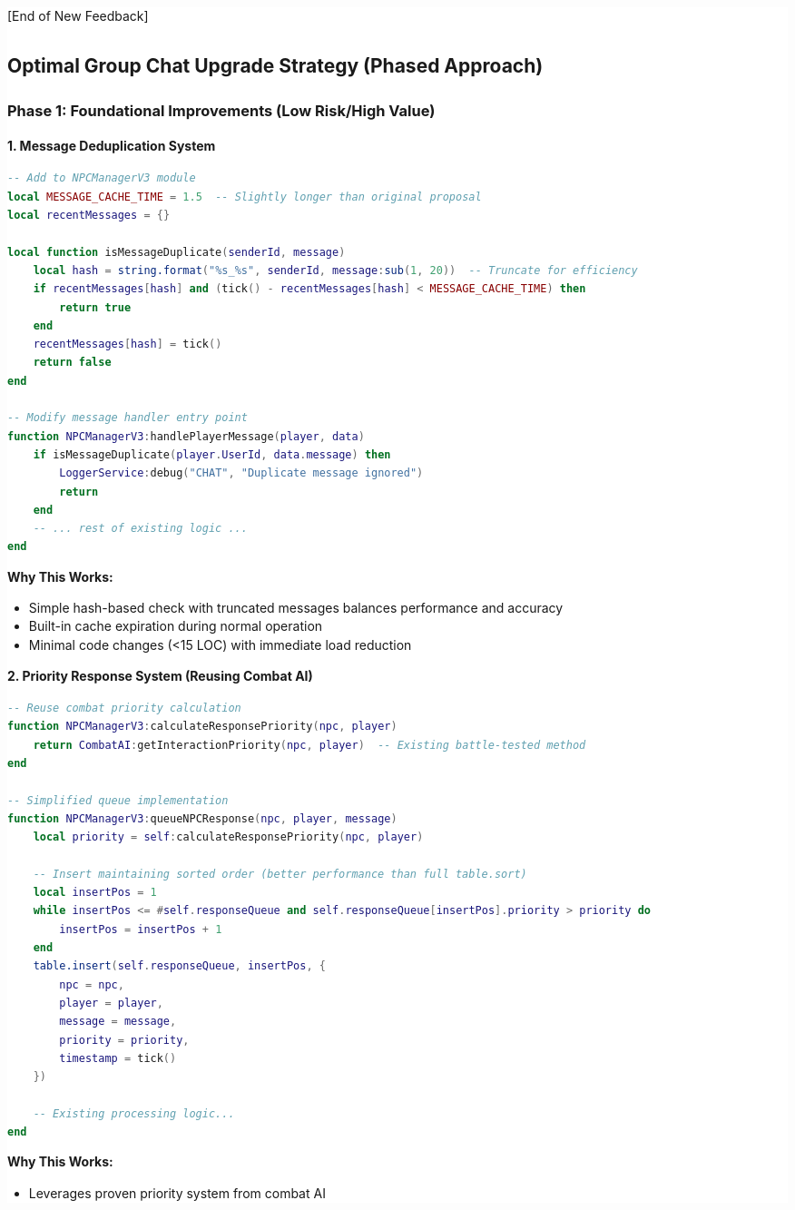 [End of New Feedback]

## Optimal Group Chat Upgrade Strategy (Phased Approach)

### Phase 1: Foundational Improvements (Low Risk/High Value)
**1. Message Deduplication System**  
```lua
-- Add to NPCManagerV3 module
local MESSAGE_CACHE_TIME = 1.5  -- Slightly longer than original proposal
local recentMessages = {}

local function isMessageDuplicate(senderId, message)
    local hash = string.format("%s_%s", senderId, message:sub(1, 20))  -- Truncate for efficiency
    if recentMessages[hash] and (tick() - recentMessages[hash] < MESSAGE_CACHE_TIME) then
        return true
    end
    recentMessages[hash] = tick()
    return false
end

-- Modify message handler entry point
function NPCManagerV3:handlePlayerMessage(player, data)
    if isMessageDuplicate(player.UserId, data.message) then
        LoggerService:debug("CHAT", "Duplicate message ignored")
        return
    end
    -- ... rest of existing logic ...
end
```
**Why This Works:**  
- Simple hash-based check with truncated messages balances performance and accuracy  
- Built-in cache expiration during normal operation  
- Minimal code changes (<15 LOC) with immediate load reduction

**2. Priority Response System (Reusing Combat AI)**  
```lua
-- Reuse combat priority calculation
function NPCManagerV3:calculateResponsePriority(npc, player)
    return CombatAI:getInteractionPriority(npc, player)  -- Existing battle-tested method
end

-- Simplified queue implementation
function NPCManagerV3:queueNPCResponse(npc, player, message)
    local priority = self:calculateResponsePriority(npc, player)
    
    -- Insert maintaining sorted order (better performance than full table.sort)
    local insertPos = 1
    while insertPos <= #self.responseQueue and self.responseQueue[insertPos].priority > priority do
        insertPos = insertPos + 1
    end
    table.insert(self.responseQueue, insertPos, {
        npc = npc,
        player = player,
        message = message,
        priority = priority,
        timestamp = tick()
    })
    
    -- Existing processing logic...
end
```
**Why This Works:**  
- Leverages proven priority system from combat AI  